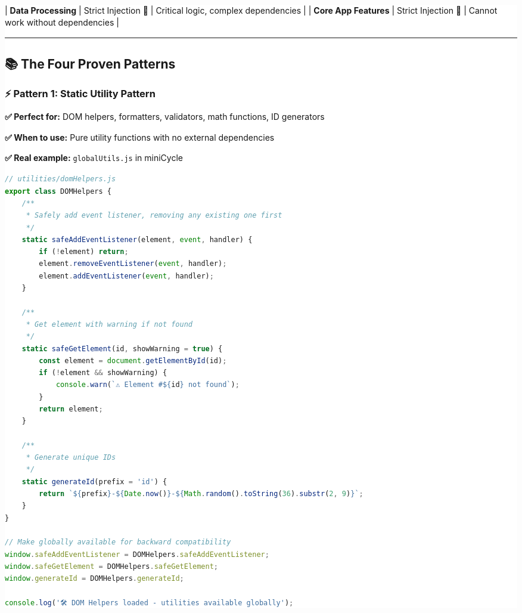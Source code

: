 | **Data Processing** | Strict Injection 🔧 | Critical logic, complex dependencies |
| **Core App Features** | Strict Injection 🔧 | Cannot work without dependencies |

---

## 📚 **The Four Proven Patterns**

### ⚡ **Pattern 1: Static Utility Pattern**

**✅ Perfect for:** DOM helpers, formatters, validators, math functions, ID generators

**✅ When to use:** Pure utility functions with no external dependencies

**✅ Real example:** `globalUtils.js` in miniCycle

```javascript
// utilities/domHelpers.js
export class DOMHelpers {
    /**
     * Safely add event listener, removing any existing one first
     */
    static safeAddEventListener(element, event, handler) {
        if (!element) return;
        element.removeEventListener(event, handler);
        element.addEventListener(event, handler);
    }
    
    /**
     * Get element with warning if not found
     */
    static safeGetElement(id, showWarning = true) {
        const element = document.getElementById(id);
        if (!element && showWarning) {
            console.warn(`⚠️ Element #${id} not found`);
        }
        return element;
    }
    
    /**
     * Generate unique IDs
     */
    static generateId(prefix = 'id') {
        return `${prefix}-${Date.now()}-${Math.random().toString(36).substr(2, 9)}`;
    }
}

// Make globally available for backward compatibility
window.safeAddEventListener = DOMHelpers.safeAddEventListener;
window.safeGetElement = DOMHelpers.safeGetElement;
window.generateId = DOMHelpers.generateId;

console.log('🛠️ DOM Helpers loaded - utilities available globally');
```

